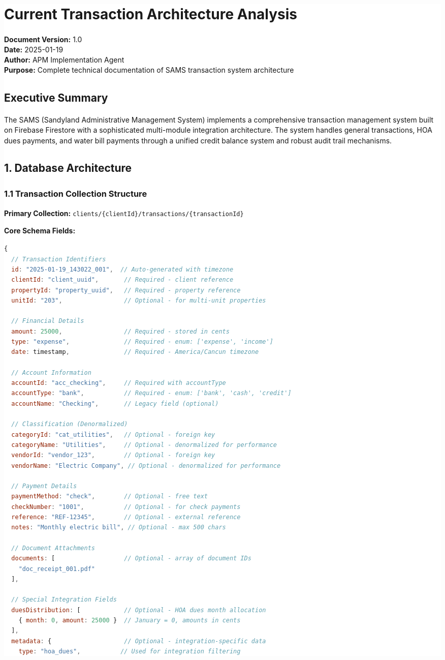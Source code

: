 # Current Transaction Architecture Analysis

**Document Version:** 1.0  
**Date:** 2025-01-19  
**Author:** APM Implementation Agent  
**Purpose:** Complete technical documentation of SAMS transaction system architecture

## Executive Summary

The SAMS (Sandyland Administrative Management System) implements a comprehensive transaction management system built on Firebase Firestore with a sophisticated multi-module integration architecture. The system handles general transactions, HOA dues payments, and water bill payments through a unified credit balance system and robust audit trail mechanisms.

## 1. Database Architecture

### 1.1 Transaction Collection Structure

**Primary Collection:** `clients/{clientId}/transactions/{transactionId}`

**Core Schema Fields:**
```javascript
{
  // Transaction Identifiers
  id: "2025-01-19_143022_001",  // Auto-generated with timezone
  clientId: "client_uuid",       // Required - client reference
  propertyId: "property_uuid",   // Required - property reference
  unitId: "203",                 // Optional - for multi-unit properties
  
  // Financial Details
  amount: 25000,                 // Required - stored in cents
  type: "expense",               // Required - enum: ['expense', 'income']
  date: timestamp,               // Required - America/Cancun timezone
  
  // Account Information
  accountId: "acc_checking",     // Required with accountType
  accountType: "bank",           // Required - enum: ['bank', 'cash', 'credit']
  accountName: "Checking",       // Legacy field (optional)
  
  // Classification (Denormalized)
  categoryId: "cat_utilities",   // Optional - foreign key
  categoryName: "Utilities",     // Optional - denormalized for performance
  vendorId: "vendor_123",        // Optional - foreign key
  vendorName: "Electric Company", // Optional - denormalized for performance
  
  // Payment Details
  paymentMethod: "check",        // Optional - free text
  checkNumber: "1001",           // Optional - for check payments
  reference: "REF-12345",        // Optional - external reference
  notes: "Monthly electric bill", // Optional - max 500 chars
  
  // Document Attachments
  documents: [                   // Optional - array of document IDs
    "doc_receipt_001.pdf"
  ],
  
  // Special Integration Fields
  duesDistribution: [            // Optional - HOA dues month allocation
    { month: 0, amount: 25000 }  // January = 0, amounts in cents
  ],
  metadata: {                    // Optional - integration-specific data
    type: "hoa_dues",           // Used for integration filtering
```